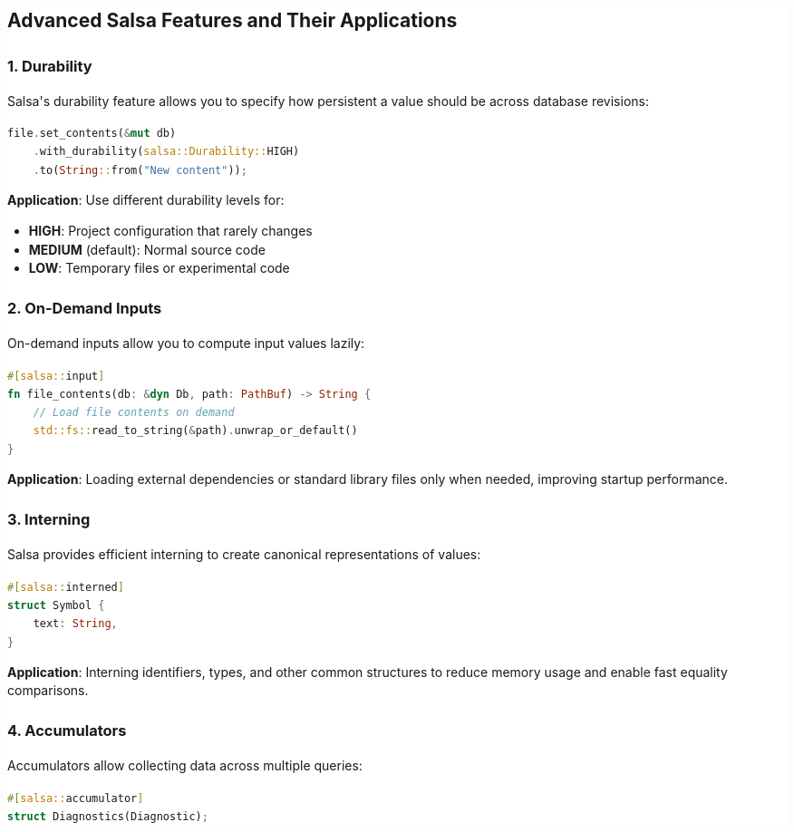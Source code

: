 ## Advanced Salsa Features and Their Applications

### 1. Durability

Salsa's durability feature allows you to specify how persistent a value should be across database revisions:

```rust
file.set_contents(&mut db)
    .with_durability(salsa::Durability::HIGH)
    .to(String::from("New content"));
```

**Application**: Use different durability levels for:
- **HIGH**: Project configuration that rarely changes
- **MEDIUM** (default): Normal source code
- **LOW**: Temporary files or experimental code

### 2. On-Demand Inputs

On-demand inputs allow you to compute input values lazily:

```rust
#[salsa::input]
fn file_contents(db: &dyn Db, path: PathBuf) -> String {
    // Load file contents on demand
    std::fs::read_to_string(&path).unwrap_or_default()
}
```

**Application**: Loading external dependencies or standard library files only when needed, improving startup performance.

### 3. Interning

Salsa provides efficient interning to create canonical representations of values:

```rust
#[salsa::interned]
struct Symbol {
    text: String,
}
```

**Application**: Interning identifiers, types, and other common structures to reduce memory usage and enable fast equality comparisons.

### 4. Accumulators

Accumulators allow collecting data across multiple queries:

```rust
#[salsa::accumulator]
struct Diagnostics(Diagnostic);
```
